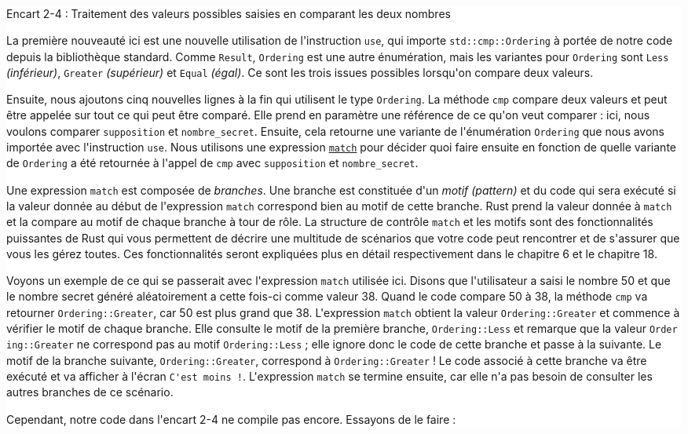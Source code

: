 <span class="caption">Encart 2-4 : Traitement des valeurs possibles saisies en
comparant les deux nombres</span>



La première nouveauté ici est une nouvelle utilisation de l'instruction `use`,
qui importe `std::cmp::Ordering` à portée de notre code depuis la
bibliothèque standard. Comme `Result`, `Ordering` est une autre énumération,
mais les variantes pour `Ordering` sont `Less` *(inférieur)*, `Greater`
*(supérieur)* et `Equal` *(égal)*.
Ce sont les trois issues possibles lorsqu'on compare deux valeurs.



Ensuite, nous ajoutons cinq nouvelles lignes à la fin qui utilisent le type
`Ordering`. La méthode `cmp` compare deux valeurs et peut être appelée sur
tout ce qui peut être comparé. Elle prend en paramètre une référence de ce qu'on
veut comparer : ici, nous voulons comparer `supposition` et `nombre_secret`.
Ensuite, cela retourne une variante de l'énumération `Ordering` que nous avons
importée avec l'instruction `use`. Nous utilisons une expression
[`match`][match] pour décider quoi faire ensuite en fonction de
quelle variante de `Ordering` a été retournée à l'appel de `cmp` avec
`supposition` et `nombre_secret`.



[match]: ch06-02-match.html



Une expression `match` est composée de *branches*. Une branche est constituée
d'un *motif (pattern)* et du code qui sera exécuté si la valeur donnée
au début de l'expression `match` correspond bien au motif de cette
branche. Rust prend la valeur donnée à `match` et la compare au motif de
chaque branche à tour de rôle.
La structure de contrôle `match` et les motifs sont des
fonctionnalités puissantes de Rust qui vous permettent de décrire une multitude
de scénarios que votre code peut rencontrer et de s'assurer que vous les gérez
toutes. Ces fonctionnalités seront expliquées plus en détail respectivement dans
le chapitre 6 et le chapitre 18.



Voyons un exemple de ce qui se passerait avec l'expression `match` utilisée
ici. Disons que l'utilisateur a saisi le nombre 50 et que le nombre secret
généré aléatoirement a cette fois-ci comme valeur 38. Quand le code compare 50 à
38, la méthode `cmp` va retourner `Ordering::Greater`, car 50 est plus grand
que 38. L'expression `match` obtient la valeur `Ordering::Greater` et commence à
vérifier le motif de chaque branche.
Elle consulte le motif de la première branche, `Ordering::Less` et remarque que
la valeur `Ordering::Greater` ne correspond pas au motif `Ordering::Less` ;
elle ignore donc le code de cette branche et passe à la suivante.
Le motif de la branche suivante, `Ordering::Greater`, correspond à
`Ordering::Greater` ! Le code associé à cette branche va être exécuté et va
afficher à l'écran `C'est moins !`. L'expression `match` se termine ensuite, car
elle n'a pas besoin de consulter les autres branches de ce scénario.



Cependant, notre code dans l'encart 2-4 ne compile pas encore. Essayons de le
faire :


[prelude]: https://doc.rust-lang.org/std/prelude/index.html
[string]: https://doc.rust-lang.org/std/string/struct.String.html
[iostdin]: https://doc.rust-lang.org/std/io/struct.Stdin.html
[read_line]: https://doc.rust-lang.org/std/io/struct.Stdin.html#method.read_line
[ioresult]: https://doc.rust-lang.org/std/io/type.Result.html
[result]: https://doc.rust-lang.org/std/result/enum.Result.html
[enums]: ch06-00-enums.html
[expect]: https://doc.rust-lang.org/std/result/enum.Result.html#method.expect
[randcrate]: https://crates.io/crates/rand
[semver]: http://semver.org
[cratesio]: https://crates.io/
[doccargo]: http://doc.crates.io
[doccratesio]: http://doc.crates.io/crates-io.html
[parse]: https://doc.rust-lang.org/std/primitive.str.html#method.parse